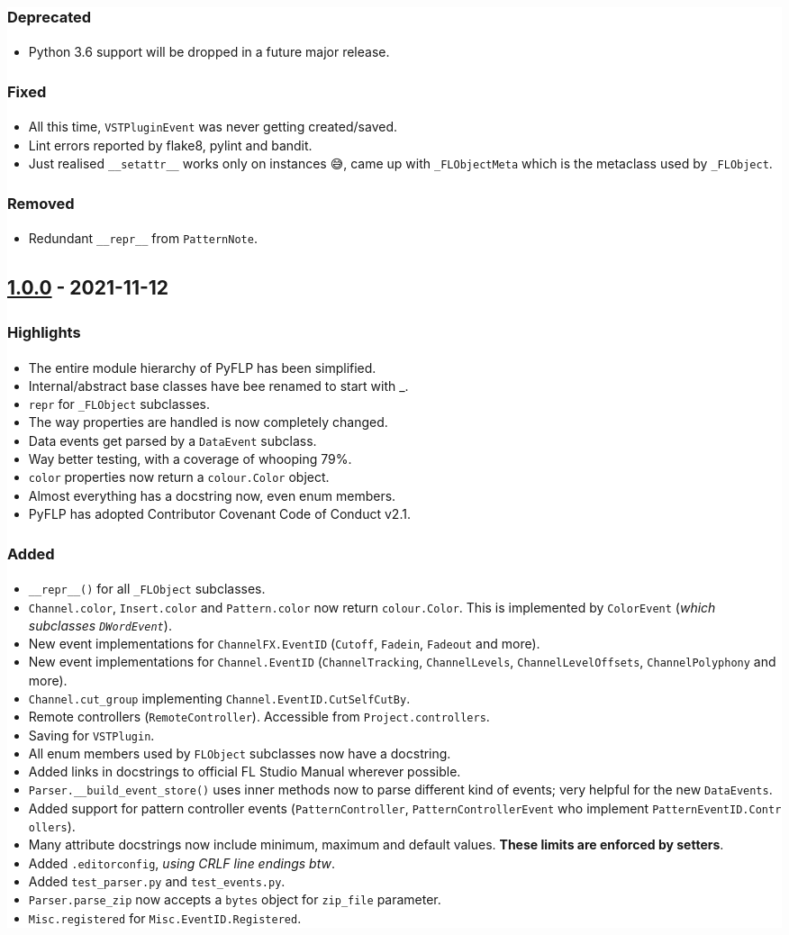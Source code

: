 ### Deprecated

- Python 3.6 support will be dropped in a future major release.

### Fixed

- All this time, `VSTPluginEvent` was never getting created/saved.
- Lint errors reported by flake8, pylint and bandit.
- Just realised `__setattr__` works only on instances 😅, came up with
  `_FLObjectMeta` which is the metaclass used by `_FLObject`.

### Removed

- Redundant `__repr__` from `PatternNote`.

## [1.0.0] - 2021-11-12

### **Highlights**

- The entire module hierarchy of PyFLP has been simplified.
- Internal/abstract base classes have bee renamed to start with _.
- `repr` for `_FLObject` subclasses.
- The way properties are handled is now completely changed.
- Data events get parsed by a `DataEvent` subclass.
- Way better testing, with a coverage of whooping 79%.
- `color` properties now return a `colour.Color` object.
- Almost everything has a docstring now, even enum members.
- PyFLP has adopted Contributor Covenant Code of Conduct v2.1.

### Added

- `__repr__()` for all `_FLObject` subclasses.
- `Channel.color`, `Insert.color` and `Pattern.color` now return `colour.Color`. This is implemented by `ColorEvent` (_which subclasses `DWordEvent`_).
- New event implementations for `ChannelFX.EventID` (`Cutoff`, `Fadein`, `Fadeout` and more).
- New event implementations for `Channel.EventID` (`ChannelTracking`, `ChannelLevels`, `ChannelLevelOffsets`, `ChannelPolyphony` and more).
- `Channel.cut_group` implementing `Channel.EventID.CutSelfCutBy`.
- Remote controllers (`RemoteController`). Accessible from `Project.controllers`.
- Saving for `VSTPlugin`.
- All enum members used by `FLObject` subclasses now have a docstring.
- Added links in docstrings to official FL Studio Manual wherever possible.
- `Parser.__build_event_store()` uses inner methods now to parse different kind of events; very helpful for the new `DataEvents`.
- Added support for pattern controller events (`PatternController`, `PatternControllerEvent` who implement `PatternEventID.Controllers`).
- Many attribute docstrings now include minimum, maximum and default values. **These limits are enforced by setters**.
- Added `.editorconfig`, _using CRLF line endings btw_.
- Added `test_parser.py` and `test_events.py`.
- `Parser.parse_zip` now accepts a `bytes` object for `zip_file` parameter.
- `Misc.registered` for `Misc.EventID.Registered`.


[1.1.0]: https://github.com/demberto/PyFLP/compare/1.0.1...1.1.0
[1.0.1]: https://github.com/demberto/PyFLP/compare/1.0.0...1.0.1
[1.0.0]: https://github.com/demberto/PyFLP/compare/0.2.0...1.0.0
[0.2.0]: https://github.com/demberto/PyFLP/compare/0.1.2...0.2.0
[0.1.2]: https://github.com/demberto/PyFLP/compare/0.1.1...0.1.2
[0.1.1]: https://github.com/demberto/PyFLP/releases/tag/0.1.1